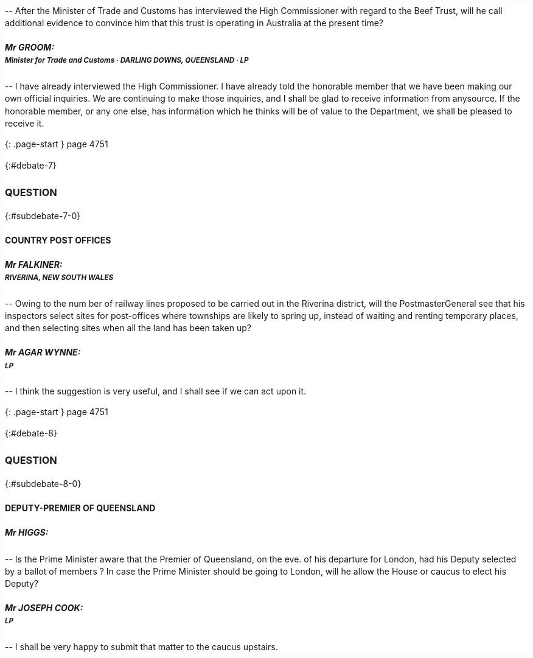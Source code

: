 -- After the Minister of Trade and Customs has interviewed the High Commissioner with regard to the Beef Trust, will he call additional evidence to convince him that this trust is operating in Australia at the present time? 

##### Mr GROOM:<br><small class="text-muted">Minister for Trade and Customs &middot; DARLING DOWNS, QUEENSLAND &middot; LP</small>

-- I have already interviewed the High Commissioner. I have already told the honorable member that we have been making our own official inquiries. We are continuing to make those inquiries, and I shall be glad to receive information from anysource. If the honorable member, or any one else, has information which he thinks will be of value to the Department, we shall be pleased to receive it. 

{: .page-start }
page 4751

{:#debate-7}
### QUESTION

{:#subdebate-7-0}
#### COUNTRY POST OFFICES

##### Mr FALKINER:<br><small class="text-muted">RIVERINA, NEW SOUTH WALES</small>

-- Owing to the num ber of railway lines proposed to be carried out in the Riverina district, will the PostmasterGeneral see that his inspectors select sites for post-offices where townships are likely to spring up, instead of waiting and renting temporary places, and then selecting sites when all the land has been taken up? 

##### Mr AGAR WYNNE:<br><small class="text-muted">LP</small>

-- I think the suggestion is very useful, and I shall see if we can act upon it. 

{: .page-start }
page 4751

{:#debate-8}
### QUESTION

{:#subdebate-8-0}
#### DEPUTY-PREMIER OF QUEENSLAND

##### Mr HIGGS:

-- Is the Prime Minister aware that the Premier of Queensland, on the eve. of his departure for London, had his Deputy selected by a ballot of members ? In case the Prime Minister should be going to London, will he allow the House or caucus to elect his Deputy? 

##### Mr JOSEPH COOK:<br><small class="text-muted">LP</small>

-- I shall be very happy to submit that matter to the caucus upstairs. 
